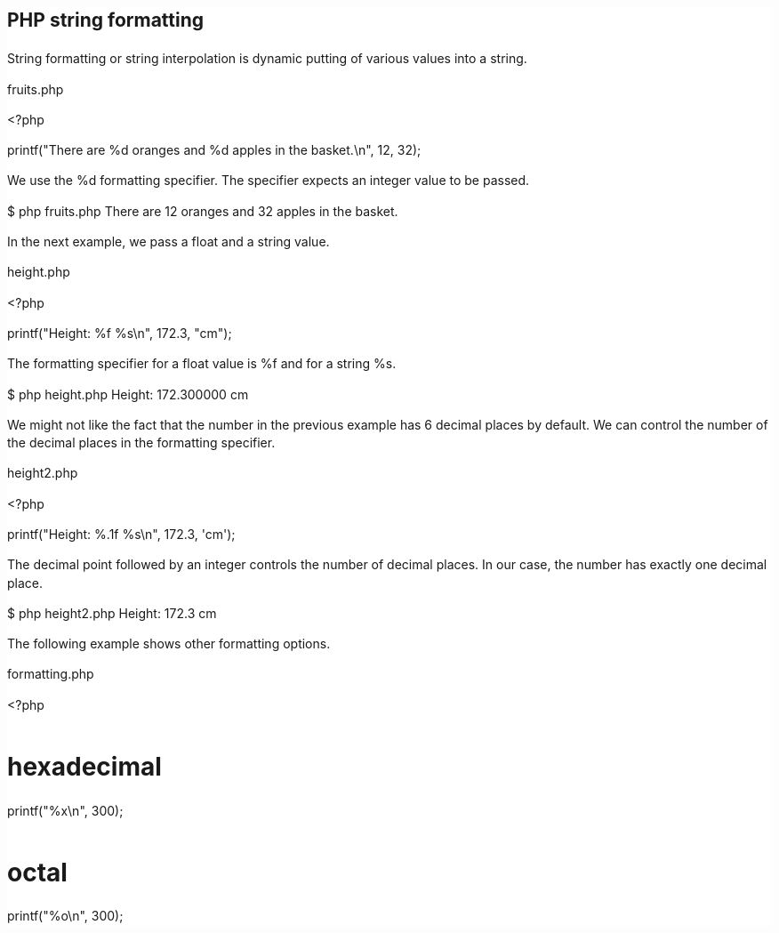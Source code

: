 ## PHP string formatting

String formatting or string interpolation is dynamic putting of various values
into a string.

fruits.php
  

&lt;?php

printf("There are %d oranges and %d apples in the basket.\n", 12, 32);

We use the %d formatting specifier. The specifier expects an
integer value to be passed.

$ php fruits.php
There are 12 oranges and 32 apples in the basket.

In the next example, we pass a float and a string value.

height.php
  

&lt;?php

printf("Height: %f %s\n", 172.3, "cm");

The formatting specifier for a float value is %f and for
a string %s.

$ php height.php
Height: 172.300000 cm

We might not like the fact that the number in the previous example has 6 decimal
places by default. We can control the number of the decimal places in the
formatting specifier.

height2.php
  

&lt;?php

printf("Height: %.1f %s\n", 172.3, 'cm');

The decimal point followed by an integer controls the number of decimal places.
In our case, the number has exactly one decimal place.

$ php height2.php
Height: 172.3 cm

The following example shows other formatting options.

formatting.php
  

&lt;?php

# hexadecimal
printf("%x\n", 300);

# octal
printf("%o\n", 300);
